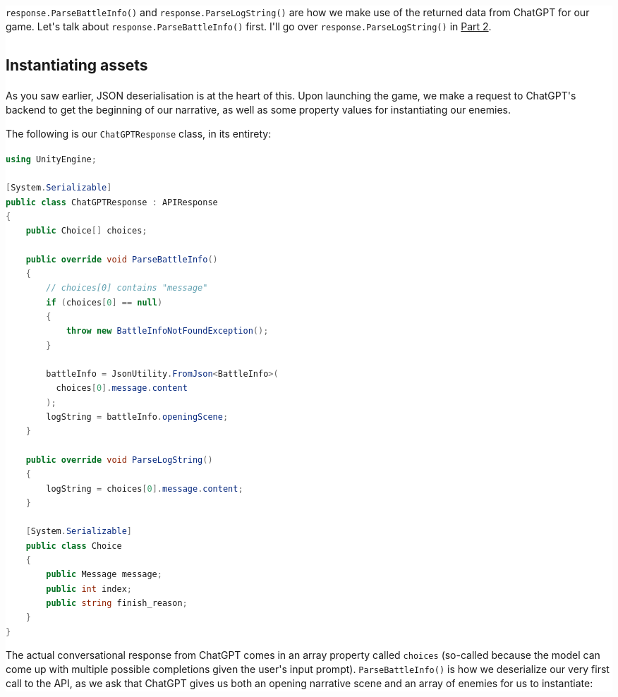
`response.ParseBattleInfo()` and `response.ParseLogString()` are how we make use of the returned data from ChatGPT for our game. Let's talk about `response.ParseBattleInfo()` first. I'll go over `response.ParseLogString()` in [Part 2](/blog/post/Incorporating%20ChatGPT%20into%20a%20Unity%20prototype%20(Part%202%20of%202)).

## Instantiating assets
As you saw earlier, JSON deserialisation is at the heart of this. Upon launching the game, we make a request to ChatGPT's backend to get the beginning of our narrative, as well as some property values for instantiating our enemies.

The following is our `ChatGPTResponse` class, in its entirety:
```csharp,ChatGPTResponse.cs
using UnityEngine;

[System.Serializable]
public class ChatGPTResponse : APIResponse
{
    public Choice[] choices;

    public override void ParseBattleInfo()
    {
        // choices[0] contains "message"
        if (choices[0] == null)
        {
            throw new BattleInfoNotFoundException();
        }

        battleInfo = JsonUtility.FromJson<BattleInfo>(
          choices[0].message.content
        );
        logString = battleInfo.openingScene;
    }

    public override void ParseLogString()
    {
        logString = choices[0].message.content;
    }

    [System.Serializable]
    public class Choice
    {
        public Message message;
        public int index;
        public string finish_reason;
    }
}
```

The actual conversational response from ChatGPT comes in an array property called `choices` (so-called because the model can come up with multiple possible completions given the user's input prompt). `ParseBattleInfo()` is how we deserialize our very first call to the API, as we ask that ChatGPT gives us both an opening narrative scene and an array of enemies for us to instantiate:
